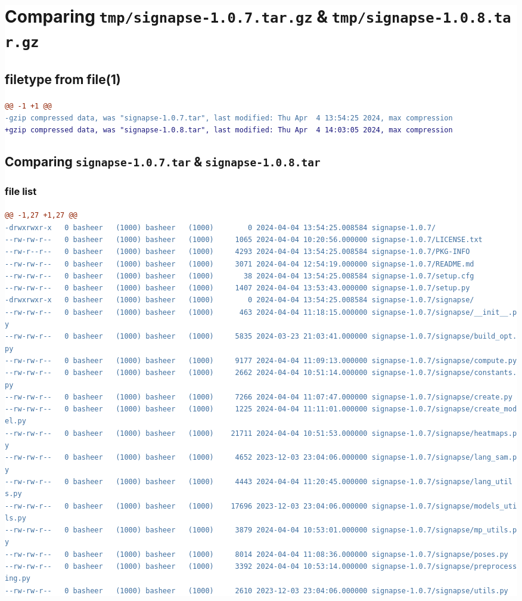 # Comparing `tmp/signapse-1.0.7.tar.gz` & `tmp/signapse-1.0.8.tar.gz`

## filetype from file(1)

```diff
@@ -1 +1 @@
-gzip compressed data, was "signapse-1.0.7.tar", last modified: Thu Apr  4 13:54:25 2024, max compression
+gzip compressed data, was "signapse-1.0.8.tar", last modified: Thu Apr  4 14:03:05 2024, max compression
```

## Comparing `signapse-1.0.7.tar` & `signapse-1.0.8.tar`

### file list

```diff
@@ -1,27 +1,27 @@
-drwxrwxr-x   0 basheer   (1000) basheer   (1000)        0 2024-04-04 13:54:25.008584 signapse-1.0.7/
--rw-rw-r--   0 basheer   (1000) basheer   (1000)     1065 2024-04-04 10:20:56.000000 signapse-1.0.7/LICENSE.txt
--rw-r--r--   0 basheer   (1000) basheer   (1000)     4293 2024-04-04 13:54:25.008584 signapse-1.0.7/PKG-INFO
--rw-rw-r--   0 basheer   (1000) basheer   (1000)     3071 2024-04-04 12:54:19.000000 signapse-1.0.7/README.md
--rw-rw-r--   0 basheer   (1000) basheer   (1000)       38 2024-04-04 13:54:25.008584 signapse-1.0.7/setup.cfg
--rw-rw-r--   0 basheer   (1000) basheer   (1000)     1407 2024-04-04 13:53:43.000000 signapse-1.0.7/setup.py
-drwxrwxr-x   0 basheer   (1000) basheer   (1000)        0 2024-04-04 13:54:25.008584 signapse-1.0.7/signapse/
--rw-rw-r--   0 basheer   (1000) basheer   (1000)      463 2024-04-04 11:18:15.000000 signapse-1.0.7/signapse/__init__.py
--rw-rw-r--   0 basheer   (1000) basheer   (1000)     5835 2024-03-23 21:03:41.000000 signapse-1.0.7/signapse/build_opt.py
--rw-rw-r--   0 basheer   (1000) basheer   (1000)     9177 2024-04-04 11:09:13.000000 signapse-1.0.7/signapse/compute.py
--rw-rw-r--   0 basheer   (1000) basheer   (1000)     2662 2024-04-04 10:51:14.000000 signapse-1.0.7/signapse/constants.py
--rw-rw-r--   0 basheer   (1000) basheer   (1000)     7266 2024-04-04 11:07:47.000000 signapse-1.0.7/signapse/create.py
--rw-rw-r--   0 basheer   (1000) basheer   (1000)     1225 2024-04-04 11:11:01.000000 signapse-1.0.7/signapse/create_model.py
--rw-rw-r--   0 basheer   (1000) basheer   (1000)    21711 2024-04-04 10:51:53.000000 signapse-1.0.7/signapse/heatmaps.py
--rw-rw-r--   0 basheer   (1000) basheer   (1000)     4652 2023-12-03 23:04:06.000000 signapse-1.0.7/signapse/lang_sam.py
--rw-rw-r--   0 basheer   (1000) basheer   (1000)     4443 2024-04-04 11:20:45.000000 signapse-1.0.7/signapse/lang_utils.py
--rw-rw-r--   0 basheer   (1000) basheer   (1000)    17696 2023-12-03 23:04:06.000000 signapse-1.0.7/signapse/models_utils.py
--rw-rw-r--   0 basheer   (1000) basheer   (1000)     3879 2024-04-04 10:53:01.000000 signapse-1.0.7/signapse/mp_utils.py
--rw-rw-r--   0 basheer   (1000) basheer   (1000)     8014 2024-04-04 11:08:36.000000 signapse-1.0.7/signapse/poses.py
--rw-rw-r--   0 basheer   (1000) basheer   (1000)     3392 2024-04-04 10:53:14.000000 signapse-1.0.7/signapse/preprocessing.py
--rw-rw-r--   0 basheer   (1000) basheer   (1000)     2610 2023-12-03 23:04:06.000000 signapse-1.0.7/signapse/utils.py
```
